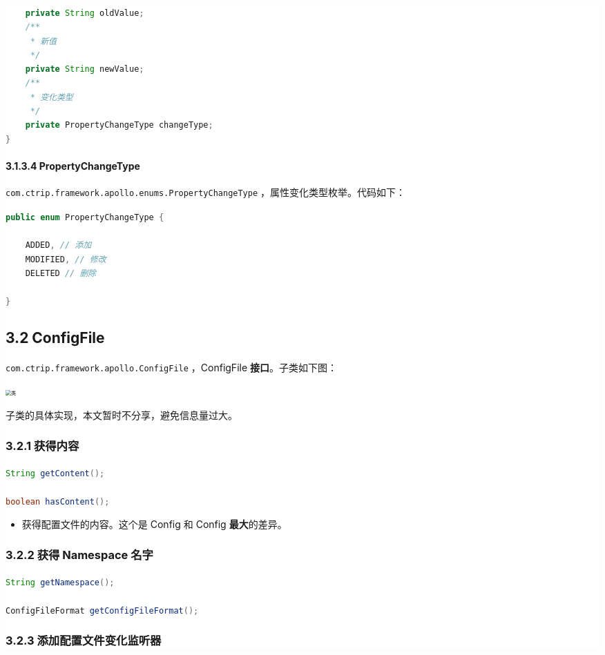 ```java
    private String oldValue;
    /**
     * 新值
     */
    private String newValue;
    /**
     * 变化类型
     */
    private PropertyChangeType changeType;
}
```

#### 3.1.3.4 PropertyChangeType

`com.ctrip.framework.apollo.enums.PropertyChangeType` ，属性变化类型枚举。代码如下：

```java
public enum PropertyChangeType {

    ADDED, // 添加
    MODIFIED, // 修改
    DELETED // 删除

}
```

## 3.2 ConfigFile

`com.ctrip.framework.apollo.ConfigFile` ，ConfigFile **接口**。子类如下图：

<img src="http://blog-1259650185.cosbj.myqcloud.com/img/202204/08/1649405357.png" alt="类" style="zoom:50%;" />

子类的具体实现，本文暂时不分享，避免信息量过大。

### 3.2.1 获得内容

```java
String getContent();

boolean hasContent();
```

- 获得配置文件的内容。这个是 Config 和 Config **最大**的差异。

### 3.2.2 获得 Namespace 名字

```java
String getNamespace();

ConfigFileFormat getConfigFileFormat();
```

### 3.2.3 添加配置文件变化监听器
